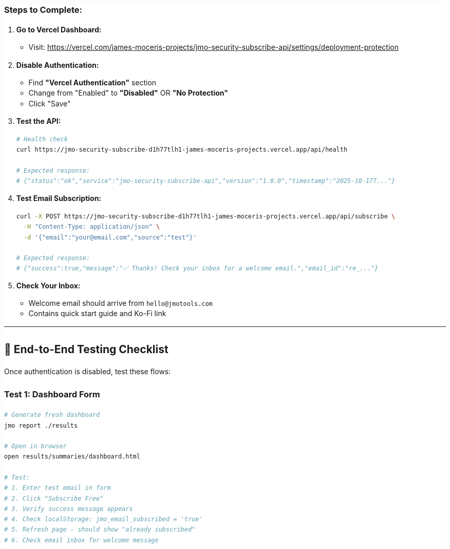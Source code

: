 ### Steps to Complete:

1. **Go to Vercel Dashboard:**
   - Visit: https://vercel.com/james-moceris-projects/jmo-security-subscribe-api/settings/deployment-protection

2. **Disable Authentication:**
   - Find **"Vercel Authentication"** section
   - Change from "Enabled" to **"Disabled"** OR **"No Protection"**
   - Click "Save"

3. **Test the API:**
   ```bash
   # Health check
   curl https://jmo-security-subscribe-d1h77tlh1-james-moceris-projects.vercel.app/api/health

   # Expected response:
   # {"status":"ok","service":"jmo-security-subscribe-api","version":"1.0.0","timestamp":"2025-10-17T..."}
   ```

4. **Test Email Subscription:**
   ```bash
   curl -X POST https://jmo-security-subscribe-d1h77tlh1-james-moceris-projects.vercel.app/api/subscribe \
     -H "Content-Type: application/json" \
     -d '{"email":"your@email.com","source":"test"}'

   # Expected response:
   # {"success":true,"message":"✅ Thanks! Check your inbox for a welcome email.","email_id":"re_..."}
   ```

5. **Check Your Inbox:**
   - Welcome email should arrive from `hello@jmotools.com`
   - Contains quick start guide and Ko-Fi link

---

## 🧪 End-to-End Testing Checklist

Once authentication is disabled, test these flows:

### Test 1: Dashboard Form
```bash
# Generate fresh dashboard
jmo report ./results

# Open in browser
open results/summaries/dashboard.html

# Test:
# 1. Enter test email in form
# 2. Click "Subscribe Free"
# 3. Verify success message appears
# 4. Check localStorage: jmo_email_subscribed = 'true'
# 5. Refresh page - should show "already subscribed"
# 6. Check email inbox for welcome message
```
